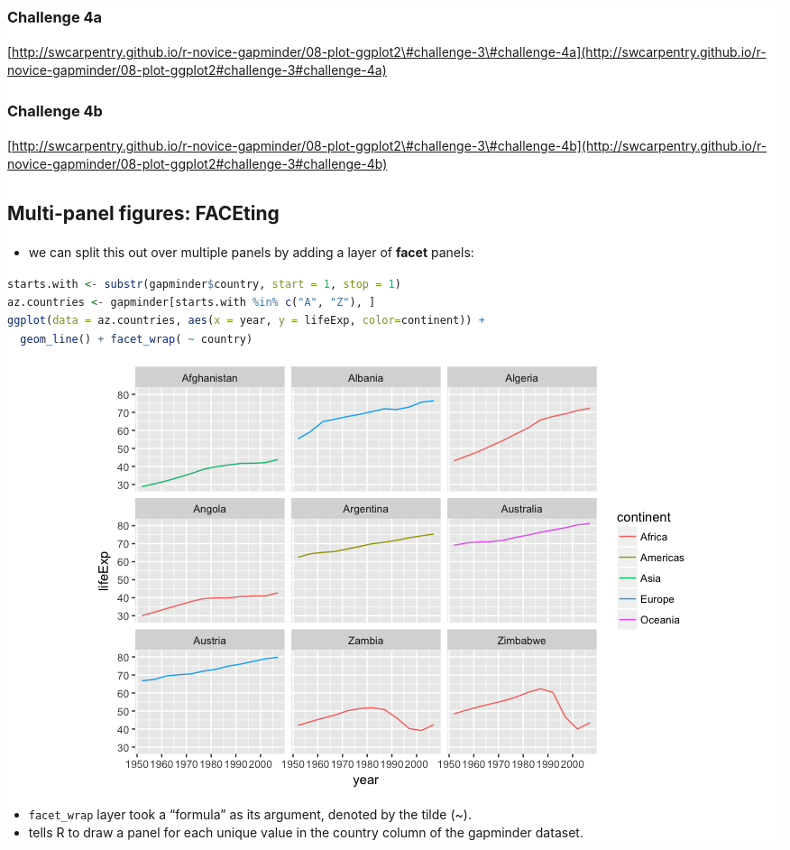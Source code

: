 ### Challenge 4a

[http://swcarpentry.github.io/r-novice-gapminder/08-plot-ggplot2\#challenge-3\#challenge-4a](http://swcarpentry.github.io/r-novice-gapminder/08-plot-ggplot2#challenge-3#challenge-4a)

### Challenge 4b

[http://swcarpentry.github.io/r-novice-gapminder/08-plot-ggplot2\#challenge-3\#challenge-4b](http://swcarpentry.github.io/r-novice-gapminder/08-plot-ggplot2#challenge-3#challenge-4b)

Multi-panel figures: FACEting
-----------------------------

-   we can split this out over multiple panels by adding a layer of
    **facet** panels:

``` r
starts.with <- substr(gapminder$country, start = 1, stop = 1)
az.countries <- gapminder[starts.with %in% c("A", "Z"), ]
ggplot(data = az.countries, aes(x = year, y = lifeExp, color=continent)) +
  geom_line() + facet_wrap( ~ country)
```

<img src="fig/08-plot-ggplot2-gap-facet-1.png" style="display: block; margin: auto;" />

-   `facet_wrap` layer took a “formula” as its argument, denoted by the
    tilde (~).
-   tells R to draw a panel for each unique value in the country column
    of the gapminder dataset.
